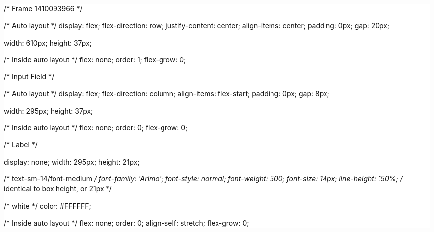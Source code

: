 
/* Frame 1410093966 */

/* Auto layout */
display: flex;
flex-direction: row;
justify-content: center;
align-items: center;
padding: 0px;
gap: 20px;

width: 610px;
height: 37px;


/* Inside auto layout */
flex: none;
order: 1;
flex-grow: 0;


/* Input Field */

/* Auto layout */
display: flex;
flex-direction: column;
align-items: flex-start;
padding: 0px;
gap: 8px;

width: 295px;
height: 37px;


/* Inside auto layout */
flex: none;
order: 0;
flex-grow: 0;


/* Label */

display: none;
width: 295px;
height: 21px;

/* text-sm-14/font-medium */
font-family: 'Arimo';
font-style: normal;
font-weight: 500;
font-size: 14px;
line-height: 150%;
/* identical to box height, or 21px */

/* white */
color: #FFFFFF;


/* Inside auto layout */
flex: none;
order: 0;
align-self: stretch;
flex-grow: 0;
